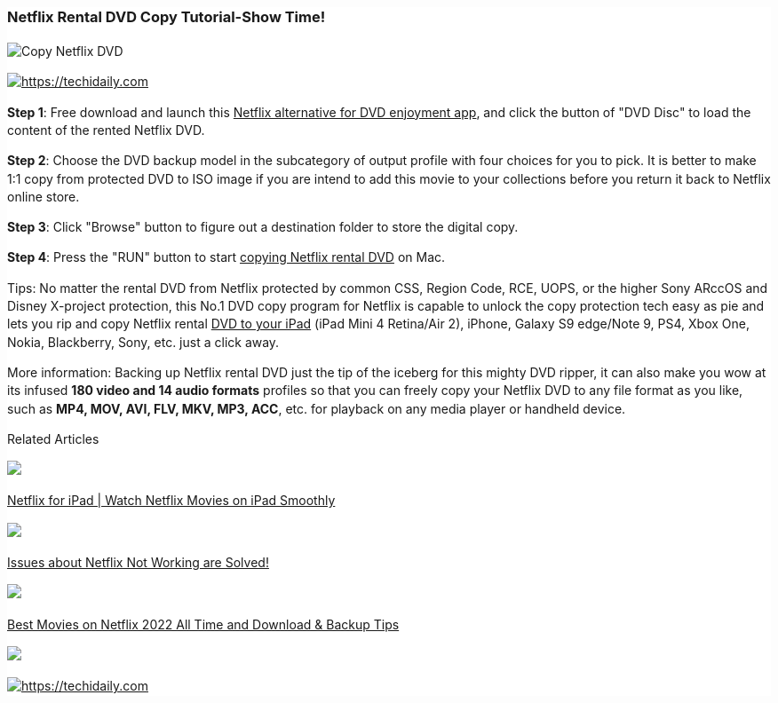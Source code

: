 ### Netflix Rental DVD Copy Tutorial-Show Time!

![Copy Netflix DVD](https://www.macxdvd.com/mac-dvd-video-converter-how-to/article-image/zxh-mdrp-061702.jpg) 


<a href="https://zebaoaffiliateprogram.pxf.io/c/5597632/2137972/21526" target="_top" id="2137972">
  <img src="//a.impactradius-go.com/display-ad/21526-2137972" border="0" alt="https://techidaily.com" width="728" height="90"/>
</a>
<img height="0" width="0" src="https://zebaoaffiliateprogram.pxf.io/i/5597632/2137972/21526" style="position:absolute;visibility:hidden;" border="0" />


**Step 1**: Free download and launch this [Netflix alternative for DVD enjoyment app](https://tools.techidaily.com/macxdvd/products/), and click the button of "DVD Disc" to load the content of the rented Netflix DVD. 

**Step 2**: Choose the DVD backup model in the subcategory of output profile with four choices for you to pick. It is better to make 1:1 copy from protected DVD to ISO image if you are intend to add this movie to your collections before you return it back to Netflix online store.

**Step 3**: Click "Browse" button to figure out a destination folder to store the digital copy. 

**Step 4**: Press the "RUN" button to start [copying Netflix rental DVD](https://tools.techidaily.com/macxdvd/products/) on Mac.

Tips: No matter the rental DVD from Netflix protected by common CSS, Region Code, RCE, UOPS, or the higher Sony ARccOS and Disney X-project protection, this No.1 DVD copy program for Netflix is capable to unlock the copy protection tech easy as pie and lets you rip and copy Netflix rental [DVD to your iPad](https://tools.techidaily.com/macxdvd/products/) (iPad Mini 4 Retina/Air 2), iPhone, Galaxy S9 edge/Note 9, PS4, Xbox One, Nokia, Blackberry, Sony, etc. just a click away.

More information: Backing up Netflix rental DVD just the tip of the iceberg for this mighty DVD ripper, it can also make you wow at its infused **180 video and 14 audio formats** profiles so that you can freely copy your Netflix DVD to any file format as you like, such as **MP4, MOV, AVI, FLV, MKV, MP3, ACC**, etc. for playback on any media player or handheld device.

Related Articles

![](https://www.macxdvd.com/mac-dvd-video-converter-how-to/../image-style/new-seo/pic7.jpg)

[Netflix for iPad | Watch Netflix Movies on iPad Smoothly](https://tools.techidaily.com/macxdvd/products/) 

![](https://www.macxdvd.com/mac-dvd-video-converter-how-to/../image-style/new-seo/pic6.jpg)

[Issues about Netflix Not Working are Solved!](https://tools.techidaily.com/macxdvd/products/) 

![](https://www.macxdvd.com/mac-dvd-video-converter-how-to/../image-style/new-seo/pic5.jpg)

[Best Movies on Netflix 2022 All Time and Download & Backup Tips](https://tools.techidaily.com/macxdvd/products/) 

![](https://www.macxdvd.com/mac-dvd-video-converter-how-to/../image-style/new-seo/pic4.jpg)


<a href="https://ursime.pxf.io/c/5597632/2136536/16384" target="_top" id="2136536">
  <img src="//a.impactradius-go.com/display-ad/16384-2136536" border="0" alt="https://techidaily.com" width="728" height="90"/>
</a>
<img height="0" width="0" src="https://ursime.pxf.io/i/5597632/2136536/16384" style="position:absolute;visibility:hidden;" border="0" />
